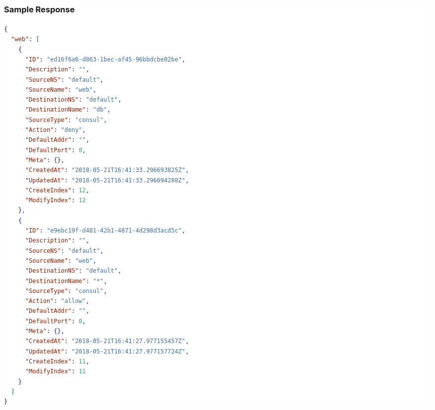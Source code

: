 ### Sample Response

```json
{
  "web": [
    {
      "ID": "ed16f6a6-d863-1bec-af45-96bbdcbe02be",
      "Description": "",
      "SourceNS": "default",
      "SourceName": "web",
      "DestinationNS": "default",
      "DestinationName": "db",
      "SourceType": "consul",
      "Action": "deny",
      "DefaultAddr": "",
      "DefaultPort": 0,
      "Meta": {},
      "CreatedAt": "2018-05-21T16:41:33.296693825Z",
      "UpdatedAt": "2018-05-21T16:41:33.296694288Z",
      "CreateIndex": 12,
      "ModifyIndex": 12
    },
    {
      "ID": "e9ebc19f-d481-42b1-4871-4d298d3acd5c",
      "Description": "",
      "SourceNS": "default",
      "SourceName": "web",
      "DestinationNS": "default",
      "DestinationName": "*",
      "SourceType": "consul",
      "Action": "allow",
      "DefaultAddr": "",
      "DefaultPort": 0,
      "Meta": {},
      "CreatedAt": "2018-05-21T16:41:27.977155457Z",
      "UpdatedAt": "2018-05-21T16:41:27.977157724Z",
      "CreateIndex": 11,
      "ModifyIndex": 11
    }
  ]
}
```
